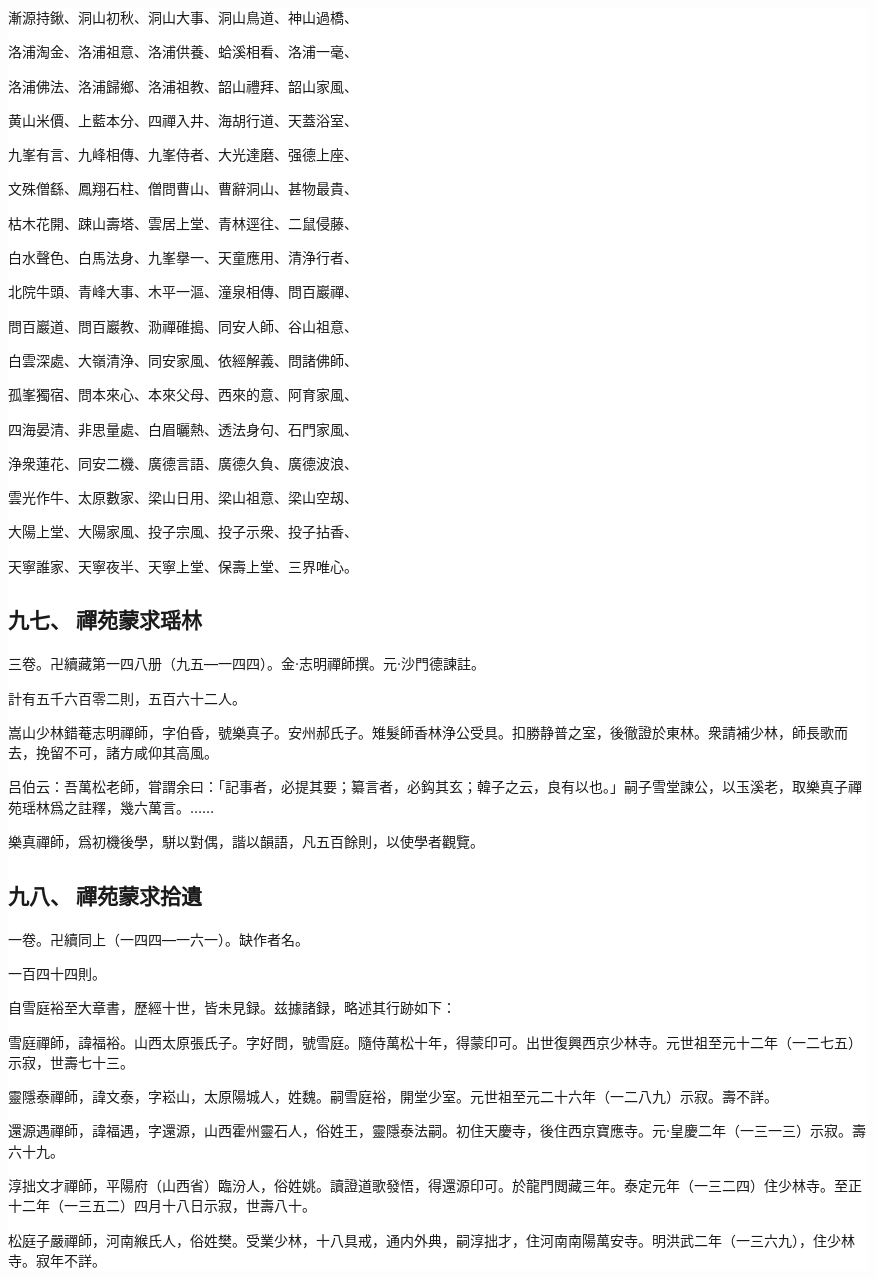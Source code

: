 漸源持鍬、洞山初秋、洞山大事、洞山鳥道、神山過橋、

洛浦淘金、洛浦祖意、洛浦供養、蛤溪相看、洛浦一毫、

洛浦佛法、洛浦歸鄉、洛浦祖教、韶山禮拜、韶山家風、

黄山米價、上藍本分、四禪入井、海胡行道、天蓋浴室、

九峯有言、九峰相傳、九峯侍者、大光達磨、强德上座、

文殊僧繇、鳳翔石柱、僧問曹山、曹辭洞山、甚物最貴、

枯木花開、踈山壽塔、雲居上堂、青林逕往、二鼠侵藤、

白水聲色、白馬法身、九峯擧一、天童應用、清浄行者、

北院牛頭、青峰大事、木平一漚、潼泉相傳、問百巖禪、

問百巖道、問百巖教、泐禪碓搗、同安人師、谷山祖意、

白雲深處、大嶺清浄、同安家風、依經解義、問諸佛師、

孤峯獨宿、問本來心、本來父母、西來的意、阿育家風、

四海晏清、非思量處、白眉曬熱、透法身句、石門家風、

浄衆蓮花、同安二機、廣德言語、廣德久負、廣德波浪、

雲光作牛、太原數家、梁山日用、梁山祖意、梁山空刼、

大陽上堂、大陽家風、投子宗風、投子示衆、投子拈香、

天寧誰家、天寧夜半、天寧上堂、保壽上堂、三界唯心。

## 九七、 禪苑蒙求瑶林

三卷。卍續藏第一四八册（九五—一四四）。金·志明禪師撰。元·沙門德諫註。

計有五千六百零二則，五百六十二人。

嵩山少林錯菴志明禪師，字伯昏，號樂真子。安州郝氏子。雉髮師香林浄公受具。扣勝静普之室，後徹證於東林。衆請補少林，師長歌而去，挽留不可，諸方咸仰其高風。

吕伯云：吾萬松老師，甞謂余曰：「記事者，必提其要；纂言者，必鈎其玄；韓子之云，良有以也。」嗣子雪堂諫公，以玉溪老，取樂真子禪苑瑶林爲之註釋，幾六萬言。……

樂真禪師，爲初機後學，駢以對偶，諧以韻語，凡五百餘則，以使學者觀覽。

## 九八、 禪苑蒙求拾遺

一卷。卍續同上（一四四—一六一）。缺作者名。

一百四十四則。

自雪庭裕至大章書，歷經十世，皆未見録。兹據諸録，略述其行跡如下：

雪庭禪師，諱福裕。山西太原張氏子。字好問，號雪庭。隨侍萬松十年，得蒙印可。出世復興西京少林寺。元世祖至元十二年（一二七五）示寂，世壽七十三。

靈隱泰禪師，諱文泰，字崧山，太原陽城人，姓魏。嗣雪庭裕，開堂少室。元世祖至元二十六年（一二八九）示寂。壽不詳。

還源遇禪師，諱福遇，字還源，山西霍州靈石人，俗姓王，靈隱泰法嗣。初住天慶寺，後住西京寶應寺。元·皇慶二年（一三一三）示寂。壽六十九。

淳拙文才禪師，平陽府（山西省）臨汾人，俗姓姚。讀證道歌發悟，得還源印可。於龍門閲藏三年。泰定元年（一三二四）住少林寺。至正十二年（一三五二）四月十八日示寂，世壽八十。

松庭子嚴禪師，河南緱氏人，俗姓樊。受業少林，十八具戒，通内外典，嗣淳拙才，住河南南陽萬安寺。明洪武二年（一三六九），住少林寺。寂年不詳。
